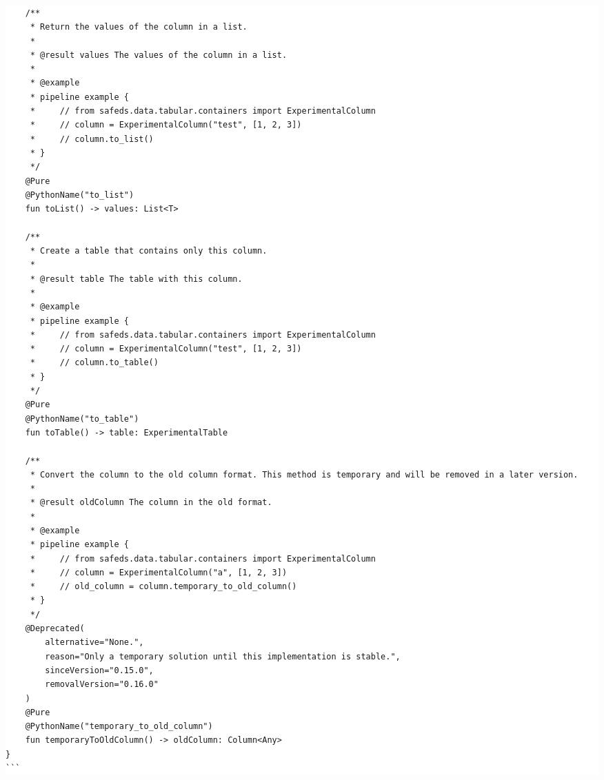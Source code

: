         /**
         * Return the values of the column in a list.
         *
         * @result values The values of the column in a list.
         *
         * @example
         * pipeline example {
         *     // from safeds.data.tabular.containers import ExperimentalColumn
         *     // column = ExperimentalColumn("test", [1, 2, 3])
         *     // column.to_list()
         * }
         */
        @Pure
        @PythonName("to_list")
        fun toList() -> values: List<T>

        /**
         * Create a table that contains only this column.
         *
         * @result table The table with this column.
         *
         * @example
         * pipeline example {
         *     // from safeds.data.tabular.containers import ExperimentalColumn
         *     // column = ExperimentalColumn("test", [1, 2, 3])
         *     // column.to_table()
         * }
         */
        @Pure
        @PythonName("to_table")
        fun toTable() -> table: ExperimentalTable

        /**
         * Convert the column to the old column format. This method is temporary and will be removed in a later version.
         *
         * @result oldColumn The column in the old format.
         *
         * @example
         * pipeline example {
         *     // from safeds.data.tabular.containers import ExperimentalColumn
         *     // column = ExperimentalColumn("a", [1, 2, 3])
         *     // old_column = column.temporary_to_old_column()
         * }
         */
        @Deprecated(
            alternative="None.",
            reason="Only a temporary solution until this implementation is stable.",
            sinceVersion="0.15.0",
            removalVersion="0.16.0"
        )
        @Pure
        @PythonName("temporary_to_old_column")
        fun temporaryToOldColumn() -> oldColumn: Column<Any>
    }
    ```
